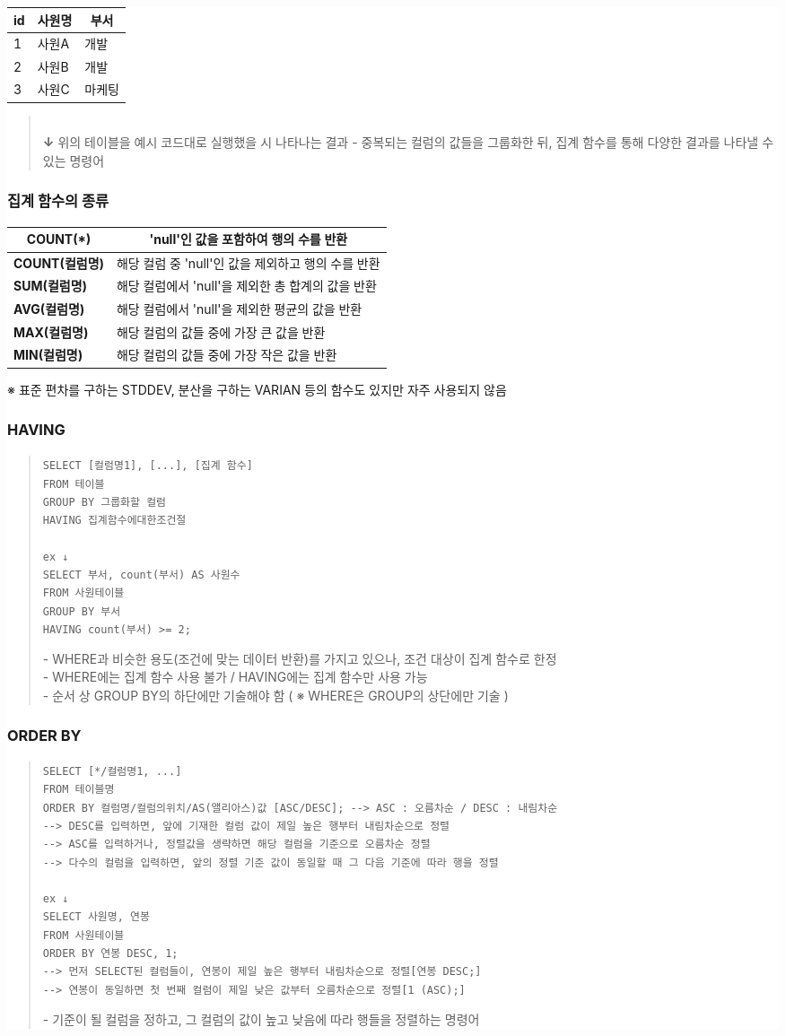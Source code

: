 | **id** | **사원명** | **부서** |
| ------ | ------- | ------ |
| 1      | 사원A     | 개발     |
| 2      | 사원B     | 개발     |
| 3      | 사원C     | 마케팅    |

> \
> **↓** 위의 테이블을 예시 코드대로 실행했을 시 나타나는 결과 - 중복되는 컬럼의 값들을 그룹화한 뒤, 집계 함수를 통해 다양한 결과를 나타낼 수 있는 명령어

### **집계 함수의 종류**

| **COUNT(\*)**  | 'null'인 값을 포함하여 행의 수를 반환         |
| -------------- | -------------------------------- |
| **COUNT(컬럼명)** | 해당 컬럼 중 'null'인 값을 제외하고 행의 수를 반환 |
| **SUM(컬럼명)**   | 해당 컬럼에서 'null'을 제외한 총 합계의 값을 반환  |
| **AVG(컬럼명)**   | 해당 컬럼에서 'null'을 제외한 평균의 값을 반환    |
| **MAX(컬럼명)**   | 해당 컬럼의 값들 중에 가장 큰 값을 반환          |
| **MIN(컬럼명)**   | 해당 컬럼의 값들 중에 가장 작은 값을 반환         |

​※ 표준 편차를 구하는 STDDEV, 분산을 구하는 VARIAN 등의 함수도 있지만 자주 사용되지 않음

### **HAVING**

> ```
> SELECT [컬럼명1], [...], [집계 함수]
> FROM 테이블
> GROUP BY 그룹화할 컬럼
> HAVING 집계함수에대한조건절
>
> ex ↓
> SELECT 부서, count(부서) AS 사원수 
> FROM 사원테이블
> GROUP BY 부서
> HAVING count(부서) >= 2;
> ```
>
> \- WHERE과 비슷한 용도(조건에 맞는 데이터 반환)를 가지고 있으나, 조건 대상이 집계 함수로 한정\
> \- WHERE에는 집계 함수 사용 불가 / HAVING에는 집계 함수만 사용 가능\
> \- 순서 상 GROUP BY의 하단에만 기술해야 함 ( ※ WHERE은 GROUP의 상단에만 기술 )

### **ORDER BY**

> ```
> SELECT [*/컬럼명1, ...] 
> FROM 테이블명
> ORDER BY 컬럼명/컬럼의위치/AS(앨리아스)값 [ASC/DESC]; --> ASC : 오름차순 / DESC : 내림차순
> --> DESC를 입력하면, 앞에 기재한 컬럼 값이 제일 높은 행부터 내림차순으로 정렬
> --> ASC를 입력하거나, 정렬값을 생략하면 해당 컬럼을 기준으로 오름차순 정렬
> --> 다수의 컬럼을 입력하면, 앞의 정렬 기준 값이 동일할 때 그 다음 기준에 따라 행을 정렬
>
> ex ↓
> SELECT 사원명, 연봉
> FROM 사원테이블
> ORDER BY 연봉 DESC, 1;
> --> 먼저 SELECT된 컬럼들이, 연봉이 제일 높은 행부터 내림차순으로 정렬[연봉 DESC;]
> --> 연봉이 동일하면 첫 번째 컬럼이 제일 낮은 값부터 오름차순으로 정렬[1 (ASC);]
> ```
>
> \- 기준이 될 컬럼을 정하고, 그 컬럼의 값이 높고 낮음에 따라 행들을 정렬하는 명령어
